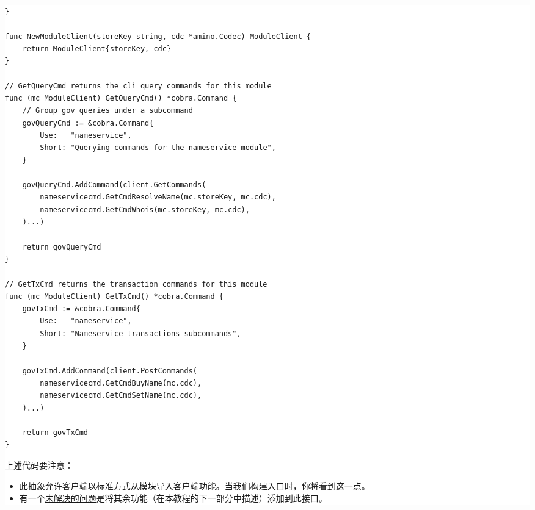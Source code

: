 ```
}

func NewModuleClient(storeKey string, cdc *amino.Codec) ModuleClient {
	return ModuleClient{storeKey, cdc}
}

// GetQueryCmd returns the cli query commands for this module
func (mc ModuleClient) GetQueryCmd() *cobra.Command {
	// Group gov queries under a subcommand
	govQueryCmd := &cobra.Command{
		Use:   "nameservice",
		Short: "Querying commands for the nameservice module",
	}

	govQueryCmd.AddCommand(client.GetCommands(
		nameservicecmd.GetCmdResolveName(mc.storeKey, mc.cdc),
		nameservicecmd.GetCmdWhois(mc.storeKey, mc.cdc),
	)...)

	return govQueryCmd
}

// GetTxCmd returns the transaction commands for this module
func (mc ModuleClient) GetTxCmd() *cobra.Command {
	govTxCmd := &cobra.Command{
		Use:   "nameservice",
		Short: "Nameservice transactions subcommands",
	}

	govTxCmd.AddCommand(client.PostCommands(
		nameservicecmd.GetCmdBuyName(mc.cdc),
		nameservicecmd.GetCmdSetName(mc.cdc),
	)...)

	return govTxCmd
}
```

上述代码要注意：
+ 此抽象允许客户端以标准方式从模块导入客户端功能。当我们[构建入口](https://cosmos.network/docs/tutorial/entrypoint.html)时，你将看到这一点。
+ 有一个[未解决的问题](https://github.com/cosmos/cosmos-sdk/issues/2955)是将其余功能（在本教程的下一部分中描述）添加到此接口。
